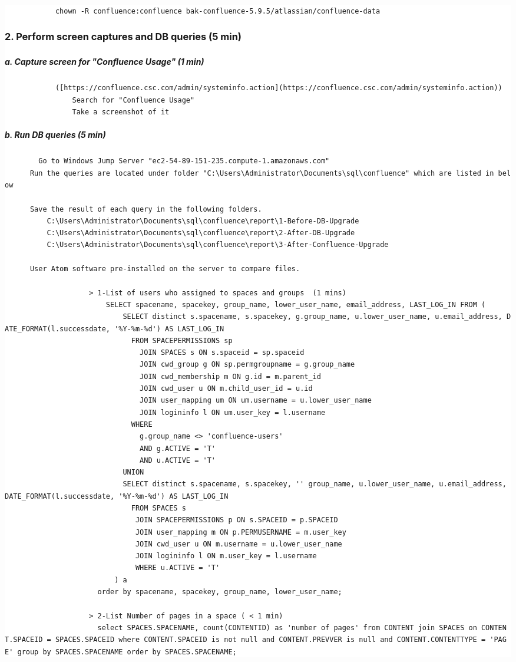                 chown -R confluence:confluence bak-confluence-5.9.5/atlassian/confluence-data

### 2. Perform screen captures and DB queries (5 min)

##### a. Capture screen for "Confluence Usage" (1 min)
				([https://confluence.csc.com/admin/systeminfo.action](https://confluence.csc.com/admin/systeminfo.action))
					Search for "Confluence Usage"
					Take a screenshot of it

##### b. Run DB queries (5 min)
			Go to Windows Jump Server "ec2-54-89-151-235.compute-1.amazonaws.com"
          Run the queries are located under folder "C:\Users\Administrator\Documents\sql\confluence" which are listed in below

          Save the result of each query in the following folders.
              C:\Users\Administrator\Documents\sql\confluence\report\1-Before-DB-Upgrade
              C:\Users\Administrator\Documents\sql\confluence\report\2-After-DB-Upgrade
              C:\Users\Administrator\Documents\sql\confluence\report\3-After-Confluence-Upgrade

          User Atom software pre-installed on the server to compare files.

            			> 1-List of users who assigned to spaces and groups  (1 mins)
                      		SELECT spacename, spacekey, group_name, lower_user_name, email_address, LAST_LOG_IN FROM (
                                SELECT distinct s.spacename, s.spacekey, g.group_name, u.lower_user_name, u.email_address, DATE_FORMAT(l.successdate, '%Y-%m-%d') AS LAST_LOG_IN
                                  FROM SPACEPERMISSIONS sp
                                    JOIN SPACES s ON s.spaceid = sp.spaceid
                                    JOIN cwd_group g ON sp.permgroupname = g.group_name
                                    JOIN cwd_membership m ON g.id = m.parent_id
                                    JOIN cwd_user u ON m.child_user_id = u.id
                                    JOIN user_mapping um ON um.username = u.lower_user_name
                                    JOIN logininfo l ON um.user_key = l.username
                                  WHERE
                                    g.group_name <> 'confluence-users'
                                    AND g.ACTIVE = 'T'
                                    AND u.ACTIVE = 'T'
                                UNION
                                SELECT distinct s.spacename, s.spacekey, '' group_name, u.lower_user_name, u.email_address, DATE_FORMAT(l.successdate, '%Y-%m-%d') AS LAST_LOG_IN
                                  FROM SPACES s
                                   JOIN SPACEPERMISSIONS p ON s.SPACEID = p.SPACEID
                                   JOIN user_mapping m ON p.PERMUSERNAME = m.user_key
                                   JOIN cwd_user u ON m.username = u.lower_user_name
                                   JOIN logininfo l ON m.user_key = l.username
                                   WHERE u.ACTIVE = 'T'
                              ) a
                          order by spacename, spacekey, group_name, lower_user_name;

            			> 2-List Number of pages in a space ( < 1 min)
                          select SPACES.SPACENAME, count(CONTENTID) as 'number of pages' from CONTENT join SPACES on CONTENT.SPACEID = SPACES.SPACEID where CONTENT.SPACEID is not null and CONTENT.PREVVER is null and CONTENT.CONTENTTYPE = 'PAGE' group by SPACES.SPACENAME order by SPACES.SPACENAME;
